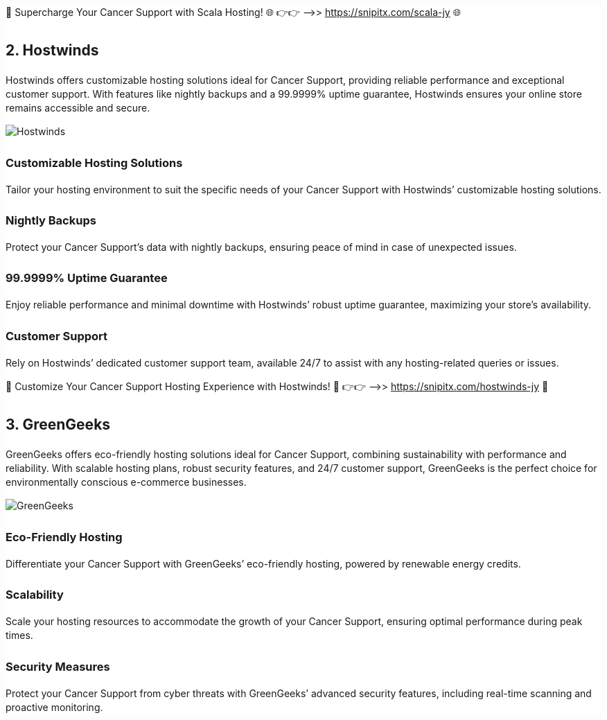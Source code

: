 🚀 Supercharge Your Cancer Support with Scala Hosting! 🌐
👉👉 -->> https://snipitx.com/scala-jy 🌐

## 2. Hostwinds

Hostwinds offers customizable hosting solutions ideal for Cancer Support, providing reliable performance and exceptional customer support. With features like nightly backups and a 99.9999% uptime guarantee, Hostwinds ensures your online store remains accessible and secure.

![Hostwinds](https://i.imgur.com/53aSNXx.jpeg "Hostwinds Hosting")

### Customizable Hosting Solutions
Tailor your hosting environment to suit the specific needs of your Cancer Support with Hostwinds’ customizable hosting solutions.

### Nightly Backups
Protect your Cancer Support’s data with nightly backups, ensuring peace of mind in case of unexpected issues.

### 99.9999% Uptime Guarantee
Enjoy reliable performance and minimal downtime with Hostwinds’ robust uptime guarantee, maximizing your store’s availability.

### Customer Support
Rely on Hostwinds’ dedicated customer support team, available 24/7 to assist with any hosting-related queries or issues.

🌟 Customize Your Cancer Support Hosting Experience with Hostwinds! 🚀
👉👉 -->> https://snipitx.com/hostwinds-jy 🚀


## 3. GreenGeeks

GreenGeeks offers eco-friendly hosting solutions ideal for Cancer Support, combining sustainability with performance and reliability. With scalable hosting plans, robust security features, and 24/7 customer support, GreenGeeks is the perfect choice for environmentally conscious e-commerce businesses.

![GreenGeeks](https://i.imgur.com/eEwuntu.jpg "GreenGeeks Hosting")

### Eco-Friendly Hosting
Differentiate your Cancer Support with GreenGeeks’ eco-friendly hosting, powered by renewable energy credits.

### Scalability
Scale your hosting resources to accommodate the growth of your Cancer Support, ensuring optimal performance during peak times.

### Security Measures
Protect your Cancer Support from cyber threats with GreenGeeks’ advanced security features, including real-time scanning and proactive monitoring.
